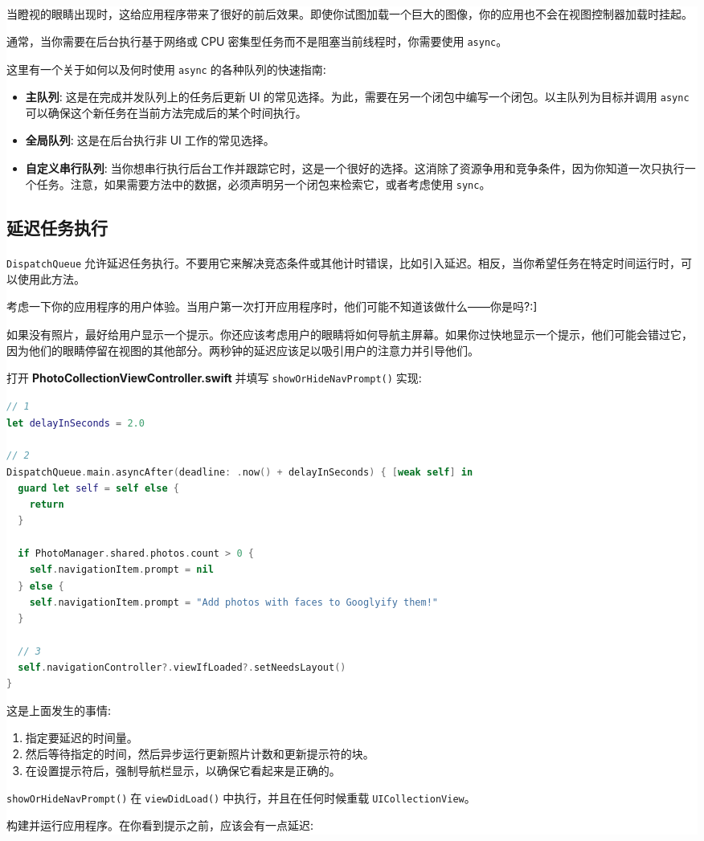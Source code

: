 
当瞪视的眼睛出现时，这给应用程序带来了很好的前后效果。即使你试图加载一个巨大的图像，你的应用也不会在视图控制器加载时挂起。      

通常，当你需要在后台执行基于网络或 CPU 密集型任务而不是阻塞当前线程时，你需要使用 `async`。

这里有一个关于如何以及何时使用 `async` 的各种队列的快速指南:

- **主队列**: 这是在完成并发队列上的任务后更新 UI 的常见选择。为此，需要在另一个闭包中编写一个闭包。以主队列为目标并调用 `async` 可以确保这个新任务在当前方法完成后的某个时间执行。

- **全局队列**: 这是在后台执行非 UI 工作的常见选择。

- **自定义串行队列**: 当你想串行执行后台工作并跟踪它时，这是一个很好的选择。这消除了资源争用和竞争条件，因为你知道一次只执行一个任务。注意，如果需要方法中的数据，必须声明另一个闭包来检索它，或者考虑使用 `sync`。

## 延迟任务执行

`DispatchQueue` 允许延迟任务执行。不要用它来解决竞态条件或其他计时错误，比如引入延迟。相反，当你希望任务在特定时间运行时，可以使用此方法。

考虑一下你的应用程序的用户体验。当用户第一次打开应用程序时，他们可能不知道该做什么——你是吗?:]

如果没有照片，最好给用户显示一个提示。你还应该考虑用户的眼睛将如何导航主屏幕。如果你过快地显示一个提示，他们可能会错过它，因为他们的眼睛停留在视图的其他部分。两秒钟的延迟应该足以吸引用户的注意力并引导他们。

打开 **PhotoCollectionViewController.swift** 并填写 `showOrHideNavPrompt()` 实现:

```swift
// 1
let delayInSeconds = 2.0

// 2
DispatchQueue.main.asyncAfter(deadline: .now() + delayInSeconds) { [weak self] in
  guard let self = self else {
    return
  }

  if PhotoManager.shared.photos.count > 0 {
    self.navigationItem.prompt = nil
  } else {
    self.navigationItem.prompt = "Add photos with faces to Googlyify them!"
  }

  // 3
  self.navigationController?.viewIfLoaded?.setNeedsLayout()
}
```

这是上面发生的事情:

1. 指定要延迟的时间量。
2. 然后等待指定的时间，然后异步运行更新照片计数和更新提示符的块。
3. 在设置提示符后，强制导航栏显示，以确保它看起来是正确的。

`showOrHideNavPrompt()` 在 `viewDidLoad()` 中执行，并且在任何时候重载 `UICollectionView`。

构建并运行应用程序。在你看到提示之前，应该会有一点延迟:
